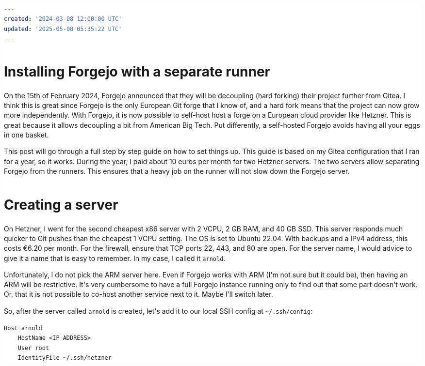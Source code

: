 ```yaml
---
created: '2024-03-08 12:00:00 UTC'
updated: '2025-05-08 05:35:22 UTC'
---
```


# Installing Forgejo with a separate runner

On the 15th of February 2024, Forgejo announced that they will be decoupling (hard forking) their project further from Gitea.
I think this is great since Forgejo is the only European Git forge that I know of, and a hard fork means that the project can now grow more independently.
With Forgejo, it is now possible to self-host host a forge on a European cloud provider like Hetzner.
This is great because it allows decoupling a bit from American Big Tech.
Put differently, a self-hosted Forgejo avoids having all your eggs in one basket.

This post will go through a full step by step guide on how to set things up.
This guide is based on my Gitea configuration that I ran for a year, so it works.
During the year, I paid about 10 euros per month for two Hetzner servers.
The two servers allow separating Forgejo from the runners.
This ensures that a heavy job on the runner will not slow down the Forgejo server.

# Creating a server

On Hetzner, I went for the second cheapest x86 server with 2 VCPU, 2 GB RAM, and 40 GB SSD.
This server responds much quicker to Git pushes than the cheapest 1 VCPU setting.
The OS is set to Ubuntu 22.04.
With backups and a IPv4 address, this costs €6.20 per month.
For the firewall, ensure that TCP ports 22, 443, and 80 are open.
For the server name, I would advice to give it a name that is easy to remember.
In my case, I called it `arnold`.

Unfortunately, I do not pick the ARM server here.
Even if Forgejo works with ARM (I'm not sure but it could be), then having an ARM will be restrictive.
It's very cumbersome to have a full Forgejo instance running only to find out that some part doesn't work.
Or, that it is not possible to co-host another service next to it.
Maybe I'll switch later.

So, after the server called `arnold` is created, let's add it to our local SSH config at `~/.ssh/config`:

```
Host arnold
    HostName <IP ADDRESS>
    User root
    IdentityFile ~/.ssh/hetzner
```
